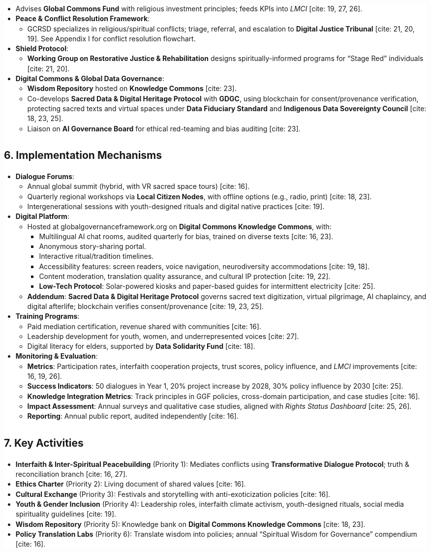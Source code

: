   - Advises **Global Commons Fund** with religious investment principles; feeds KPIs into *LMCI* [cite: 19, 27, 26].
- **Peace & Conflict Resolution Framework**:
  - GCRSD specializes in religious/spiritual conflicts; triage, referral, and escalation to **Digital Justice Tribunal** [cite: 21, 20, 19]. See Appendix I for conflict resolution flowchart.
- **Shield Protocol**:
  - **Working Group on Restorative Justice & Rehabilitation** designs spiritually-informed programs for “Stage Red” individuals [cite: 21, 20].
- **Digital Commons & Global Data Governance**:
  - **Wisdom Repository** hosted on **Knowledge Commons** [cite: 23].
  - Co-develops **Sacred Data & Digital Heritage Protocol** with **GDGC**, using blockchain for consent/provenance verification, protecting sacred texts and virtual spaces under **Data Fiduciary Standard** and **Indigenous Data Sovereignty Council** [cite: 18, 23, 25].
  - Liaison on **AI Governance Board** for ethical red-teaming and bias auditing [cite: 23].

## 6. Implementation Mechanisms
- **Dialogue Forums**:
  - Annual global summit (hybrid, with VR sacred space tours) [cite: 16].
  - Quarterly regional workshops via **Local Citizen Nodes**, with offline options (e.g., radio, print) [cite: 18, 23].
  - Intergenerational sessions with youth-designed rituals and digital native practices [cite: 19].
- **Digital Platform**:
  - Hosted at globalgovernanceframework.org on **Digital Commons Knowledge Commons**, with:
    - Multilingual AI chat rooms, audited quarterly for bias, trained on diverse texts [cite: 16, 23].
    - Anonymous story-sharing portal.
    - Interactive ritual/tradition timelines.
    - Accessibility features: screen readers, voice navigation, neurodiversity accommodations [cite: 19, 18].
    - Content moderation, translation quality assurance, and cultural IP protection [cite: 19, 22].
    - **Low-Tech Protocol**: Solar-powered kiosks and paper-based guides for intermittent electricity [cite: 25].
  - **Addendum**: **Sacred Data & Digital Heritage Protocol** governs sacred text digitization, virtual pilgrimage, AI chaplaincy, and digital afterlife; blockchain verifies consent/provenance [cite: 19, 23, 25].
- **Training Programs**:
  - Paid mediation certification, revenue shared with communities [cite: 16].
  - Leadership development for youth, women, and underrepresented voices [cite: 27].
  - Digital literacy for elders, supported by **Data Solidarity Fund** [cite: 18].
- **Monitoring & Evaluation**:
  - **Metrics**: Participation rates, interfaith cooperation projects, trust scores, policy influence, and *LMCI* improvements [cite: 16, 19, 26].
  - **Success Indicators**: 50 dialogues in Year 1, 20% project increase by 2028, 30% policy influence by 2030 [cite: 25].
  - **Knowledge Integration Metrics**: Track principles in GGF policies, cross-domain participation, and case studies [cite: 16].
  - **Impact Assessment**: Annual surveys and qualitative case studies, aligned with *Rights Status Dashboard* [cite: 25, 26].
  - **Reporting**: Annual public report, audited independently [cite: 16].

## 7. Key Activities
- **Interfaith & Inter-Spiritual Peacebuilding** (Priority 1): Mediates conflicts using **Transformative Dialogue Protocol**; truth & reconciliation branch [cite: 16, 27].
- **Ethics Charter** (Priority 2): Living document of shared values [cite: 16].
- **Cultural Exchange** (Priority 3): Festivals and storytelling with anti-exoticization policies [cite: 16].
- **Youth & Gender Inclusion** (Priority 4): Leadership roles, interfaith climate activism, youth-designed rituals, social media spirituality guidelines [cite: 19].
- **Wisdom Repository** (Priority 5): Knowledge bank on **Digital Commons Knowledge Commons** [cite: 18, 23].
- **Policy Translation Labs** (Priority 6): Translate wisdom into policies; annual “Spiritual Wisdom for Governance” compendium [cite: 16].